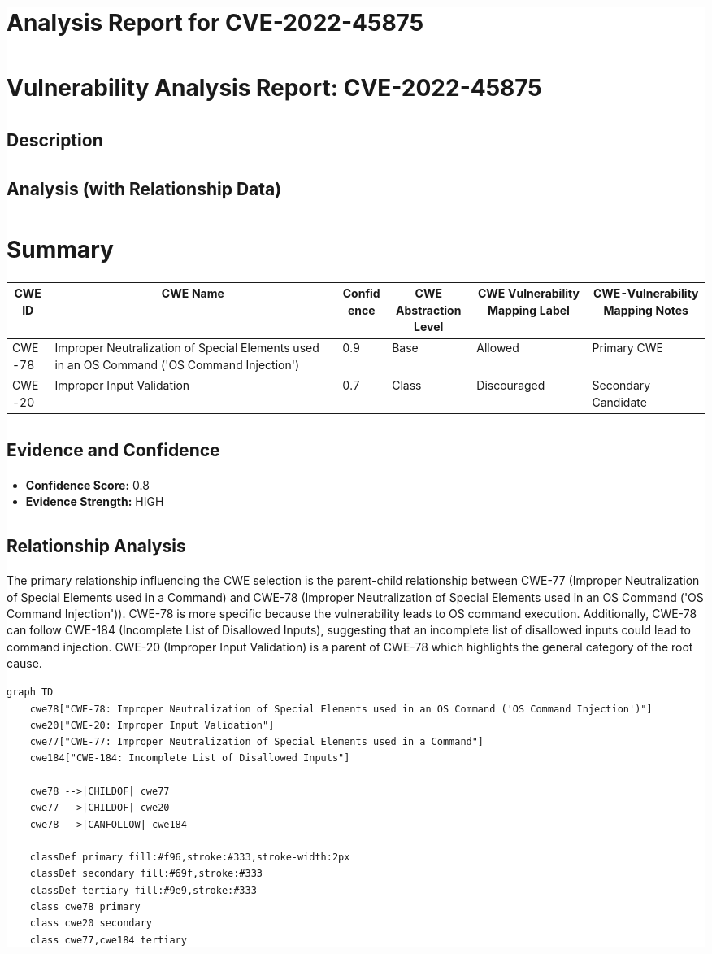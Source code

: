 # Analysis Report for CVE-2022-45875

# Vulnerability Analysis Report: CVE-2022-45875

## Description



## Analysis (with Relationship Data)

# Summary
| CWE ID | CWE Name | Confidence | CWE Abstraction Level | CWE Vulnerability Mapping Label | CWE-Vulnerability Mapping Notes |
|---|---|---|---|---|---|
| CWE-78 | Improper Neutralization of Special Elements used in an OS Command ('OS Command Injection') | 0.9 | Base | Allowed | Primary CWE |
| CWE-20 | Improper Input Validation | 0.7 | Class | Discouraged | Secondary Candidate |

## Evidence and Confidence

*   **Confidence Score:** 0.8
*   **Evidence Strength:** HIGH

## Relationship Analysis
The primary relationship influencing the CWE selection is the parent-child relationship between CWE-77 (Improper Neutralization of Special Elements used in a Command) and CWE-78 (Improper Neutralization of Special Elements used in an OS Command ('OS Command Injection')). CWE-78 is more specific because the vulnerability leads to OS command execution. Additionally, CWE-78 can follow CWE-184 (Incomplete List of Disallowed Inputs), suggesting that an incomplete list of disallowed inputs could lead to command injection. CWE-20 (Improper Input Validation) is a parent of CWE-78 which highlights the general category of the root cause.

```mermaid
graph TD
    cwe78["CWE-78: Improper Neutralization of Special Elements used in an OS Command ('OS Command Injection')"]
    cwe20["CWE-20: Improper Input Validation"]
    cwe77["CWE-77: Improper Neutralization of Special Elements used in a Command"]
    cwe184["CWE-184: Incomplete List of Disallowed Inputs"]
    
    cwe78 -->|CHILDOF| cwe77
    cwe77 -->|CHILDOF| cwe20
    cwe78 -->|CANFOLLOW| cwe184
    
    classDef primary fill:#f96,stroke:#333,stroke-width:2px
    classDef secondary fill:#69f,stroke:#333
    classDef tertiary fill:#9e9,stroke:#333
    class cwe78 primary
    class cwe20 secondary
    class cwe77,cwe184 tertiary
```
